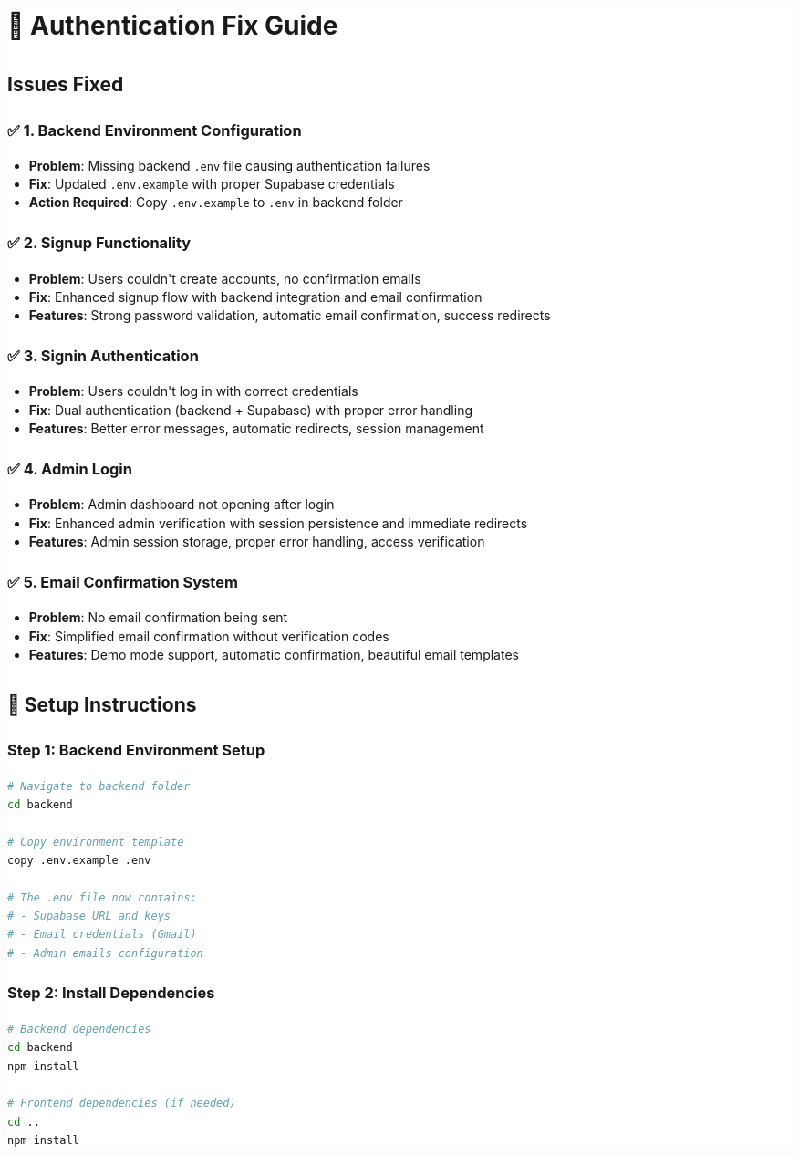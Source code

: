 # 🔧 Authentication Fix Guide

## Issues Fixed

### ✅ **1. Backend Environment Configuration**
- **Problem**: Missing backend `.env` file causing authentication failures
- **Fix**: Updated `.env.example` with proper Supabase credentials
- **Action Required**: Copy `.env.example` to `.env` in backend folder

### ✅ **2. Signup Functionality**
- **Problem**: Users couldn't create accounts, no confirmation emails
- **Fix**: Enhanced signup flow with backend integration and email confirmation
- **Features**: Strong password validation, automatic email confirmation, success redirects

### ✅ **3. Signin Authentication**
- **Problem**: Users couldn't log in with correct credentials
- **Fix**: Dual authentication (backend + Supabase) with proper error handling
- **Features**: Better error messages, automatic redirects, session management

### ✅ **4. Admin Login**
- **Problem**: Admin dashboard not opening after login
- **Fix**: Enhanced admin verification with session persistence and immediate redirects
- **Features**: Admin session storage, proper error handling, access verification

### ✅ **5. Email Confirmation System**
- **Problem**: No email confirmation being sent
- **Fix**: Simplified email confirmation without verification codes
- **Features**: Demo mode support, automatic confirmation, beautiful email templates

## 🚀 Setup Instructions

### Step 1: Backend Environment Setup
```bash
# Navigate to backend folder
cd backend

# Copy environment template
copy .env.example .env

# The .env file now contains:
# - Supabase URL and keys
# - Email credentials (Gmail)
# - Admin emails configuration
```

### Step 2: Install Dependencies
```bash
# Backend dependencies
cd backend
npm install

# Frontend dependencies (if needed)
cd ..
npm install
```
